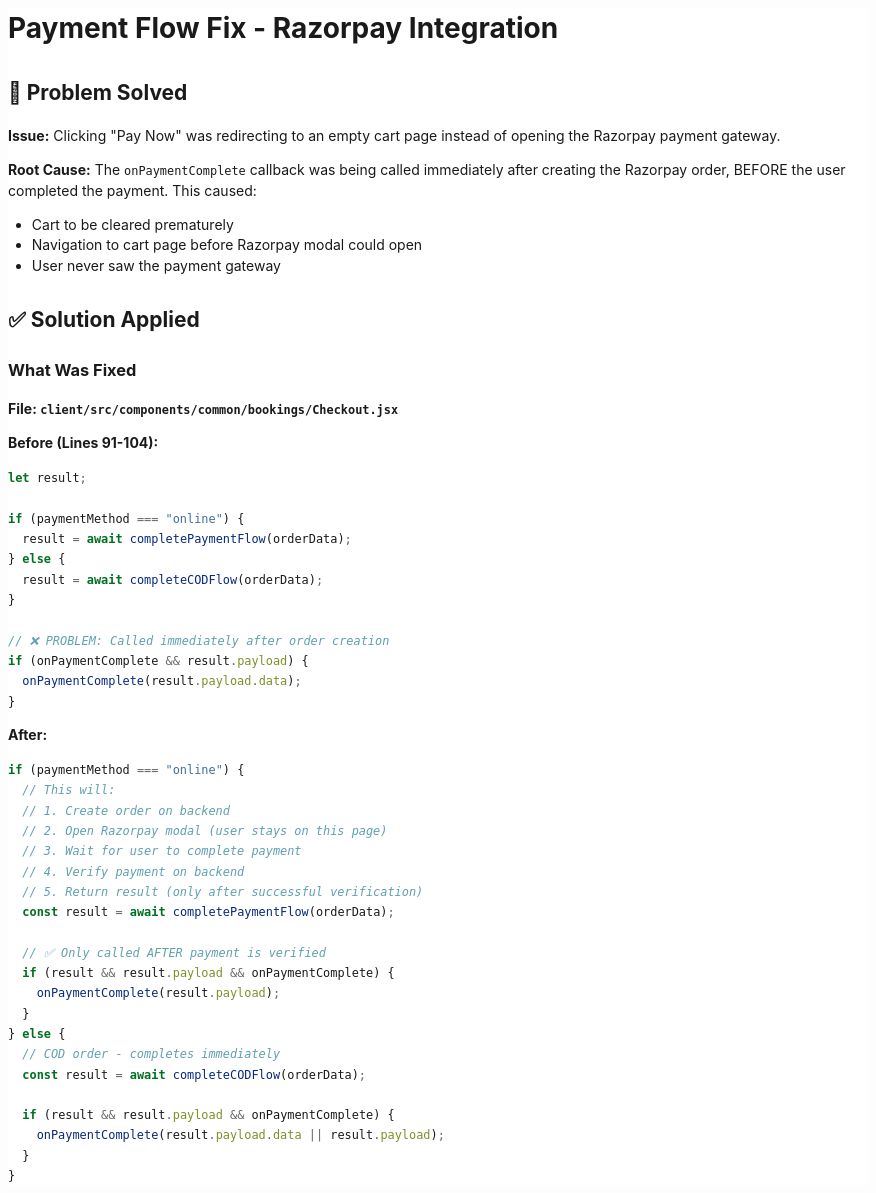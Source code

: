 # Payment Flow Fix - Razorpay Integration

## 🐛 Problem Solved

**Issue:** Clicking "Pay Now" was redirecting to an empty cart page instead of opening the Razorpay payment gateway.

**Root Cause:** The `onPaymentComplete` callback was being called immediately after creating the Razorpay order, BEFORE the user completed the payment. This caused:
- Cart to be cleared prematurely
- Navigation to cart page before Razorpay modal could open
- User never saw the payment gateway

## ✅ Solution Applied

### What Was Fixed

**File: `client/src/components/common/bookings/Checkout.jsx`**

**Before (Lines 91-104):**
```javascript
let result;

if (paymentMethod === "online") {
  result = await completePaymentFlow(orderData);
} else {
  result = await completeCODFlow(orderData);
}

// ❌ PROBLEM: Called immediately after order creation
if (onPaymentComplete && result.payload) {
  onPaymentComplete(result.payload.data);
}
```

**After:**
```javascript
if (paymentMethod === "online") {
  // This will:
  // 1. Create order on backend
  // 2. Open Razorpay modal (user stays on this page)
  // 3. Wait for user to complete payment
  // 4. Verify payment on backend
  // 5. Return result (only after successful verification)
  const result = await completePaymentFlow(orderData);
  
  // ✅ Only called AFTER payment is verified
  if (result && result.payload && onPaymentComplete) {
    onPaymentComplete(result.payload);
  }
} else {
  // COD order - completes immediately
  const result = await completeCODFlow(orderData);
  
  if (result && result.payload && onPaymentComplete) {
    onPaymentComplete(result.payload.data || result.payload);
  }
}
```
